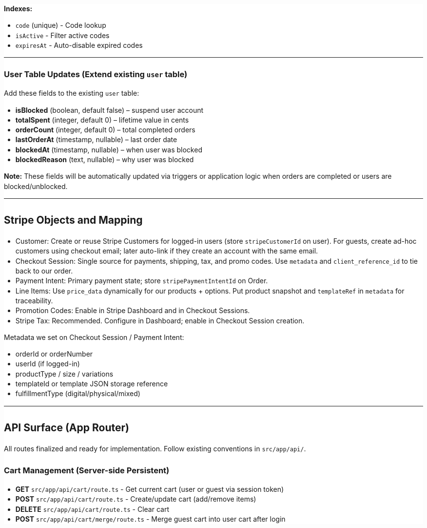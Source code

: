 **Indexes:**
- `code` (unique) - Code lookup
- `isActive` - Filter active codes
- `expiresAt` - Auto-disable expired codes

---

### User Table Updates (Extend existing `user` table)

Add these fields to the existing `user` table:

- **isBlocked** (boolean, default false) – suspend user account
- **totalSpent** (integer, default 0) – lifetime value in cents
- **orderCount** (integer, default 0) – total completed orders
- **lastOrderAt** (timestamp, nullable) – last order date
- **blockedAt** (timestamp, nullable) – when user was blocked
- **blockedReason** (text, nullable) – why user was blocked

**Note:** These fields will be automatically updated via triggers or application logic when orders are completed or users are blocked/unblocked.

---

## Stripe Objects and Mapping

- Customer: Create or reuse Stripe Customers for logged-in users (store `stripeCustomerId` on user). For guests, create ad-hoc customers using checkout email; later auto-link if they create an account with the same email.
- Checkout Session: Single source for payments, shipping, tax, and promo codes. Use `metadata` and `client_reference_id` to tie back to our order.
- Payment Intent: Primary payment state; store `stripePaymentIntentId` on Order.
- Line Items: Use `price_data` dynamically for our products + options. Put product snapshot and `templateRef` in `metadata` for traceability.
- Promotion Codes: Enable in Stripe Dashboard and in Checkout Sessions.
- Stripe Tax: Recommended. Configure in Dashboard; enable in Checkout Session creation.

Metadata we set on Checkout Session / Payment Intent:

- orderId or orderNumber
- userId (if logged-in)
- productType / size / variations
- templateId or template JSON storage reference
- fulfillmentType (digital/physical/mixed)

---

## API Surface (App Router)

All routes finalized and ready for implementation. Follow existing conventions in `src/app/api/`.

### Cart Management (Server-side Persistent)

- **GET** `src/app/api/cart/route.ts` - Get current cart (user or guest via session token)
- **POST** `src/app/api/cart/route.ts` - Create/update cart (add/remove items)
- **DELETE** `src/app/api/cart/route.ts` - Clear cart
- **POST** `src/app/api/cart/merge/route.ts` - Merge guest cart into user cart after login
